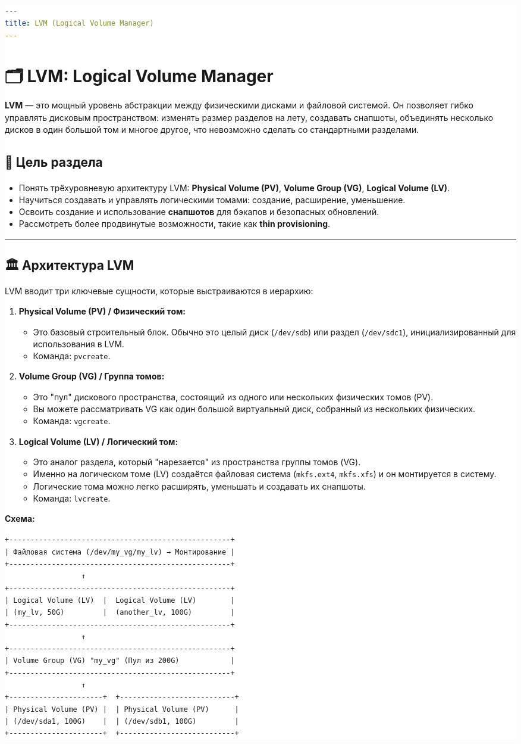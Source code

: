 ```yaml
---
title: LVM (Logical Volume Manager)
---
```


# 🗂️ LVM: Logical Volume Manager

**LVM** — это мощный уровень абстракции между физическими дисками и файловой системой. Он позволяет гибко управлять дисковым пространством: изменять размер разделов на лету, создавать снапшоты, объединять несколько дисков в один большой том и многое другое, что невозможно сделать со стандартными разделами.

## 🎯 Цель раздела

- Понять трёхуровневую архитектуру LVM: **Physical Volume (PV)**, **Volume Group (VG)**, **Logical Volume (LV)**.
- Научиться создавать и управлять логическими томами: создание, расширение, уменьшение.
- Освоить создание и использование **снапшотов** для бэкапов и безопасных обновлений.
- Рассмотреть более продвинутые возможности, такие как **thin provisioning**.

---

## 🏛️ Архитектура LVM

LVM вводит три ключевые сущности, которые выстраиваются в иерархию:

1.  **Physical Volume (PV) / Физический том:**
    - Это базовый строительный блок. Обычно это целый диск (`/dev/sdb`) или раздел (`/dev/sdc1`), инициализированный для использования в LVM.
    - Команда: `pvcreate`.

2.  **Volume Group (VG) / Группа томов:**
    - Это "пул" дискового пространства, состоящий из одного или нескольких физических томов (PV).
    - Вы можете рассматривать VG как один большой виртуальный диск, собранный из нескольких физических.
    - Команда: `vgcreate`.

3.  **Logical Volume (LV) / Логический том:**
    - Это аналог раздела, который "нарезается" из пространства группы томов (VG).
    - Именно на логическом томе (LV) создаётся файловая система (`mkfs.ext4`, `mkfs.xfs`) и он монтируется в систему.
    - Логические тома можно легко расширять, уменьшать и создавать их снапшоты.
    - Команда: `lvcreate`.

**Схема:**

```
+----------------------------------------------------+
| Файловая система (/dev/my_vg/my_lv) → Монтирование |
+----------------------------------------------------+
                  ↑
+----------------------------------------------------+
| Logical Volume (LV)  |  Logical Volume (LV)        |
| (my_lv, 50G)         |  (another_lv, 100G)         |
+----------------------------------------------------+
                  ↑
+----------------------------------------------------+
| Volume Group (VG) "my_vg" (Пул из 200G)            |
+----------------------------------------------------+
                  ↑
+----------------------+  +---------------------------+
| Physical Volume (PV) |  | Physical Volume (PV)      |
| (/dev/sda1, 100G)    |  | (/dev/sdb1, 100G)         |
+----------------------+  +---------------------------+
```
